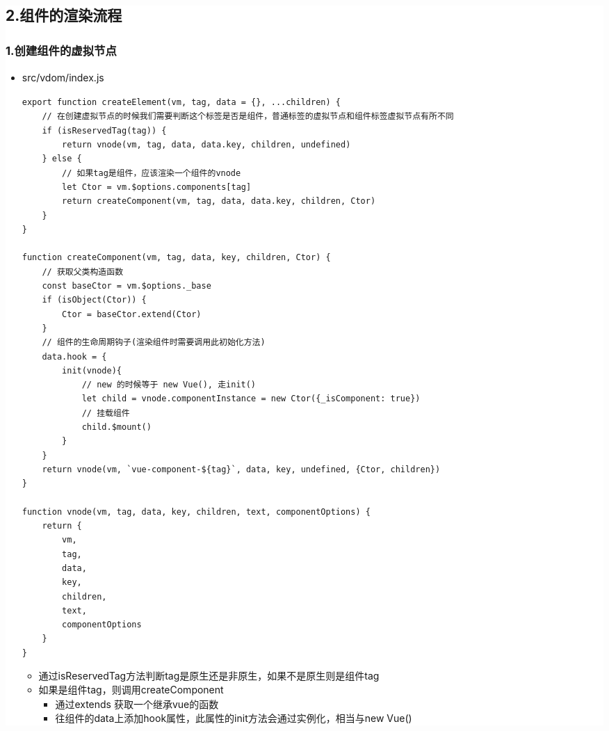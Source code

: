 ## 2.组件的渲染流程

### 1.创建组件的虚拟节点

- src/vdom/index.js

  ```
  export function createElement(vm, tag, data = {}, ...children) {
      // 在创建虚拟节点的时候我们需要判断这个标签是否是组件，普通标签的虚拟节点和组件标签虚拟节点有所不同
      if (isReservedTag(tag)) {
          return vnode(vm, tag, data, data.key, children, undefined)
      } else {
          // 如果tag是组件，应该渲染一个组件的vnode
          let Ctor = vm.$options.components[tag]
          return createComponent(vm, tag, data, data.key, children, Ctor)
      }
  }
  
  function createComponent(vm, tag, data, key, children, Ctor) {
      // 获取父类构造函数
      const baseCtor = vm.$options._base
      if (isObject(Ctor)) {
          Ctor = baseCtor.extend(Ctor)
      }
      // 组件的生命周期钩子(渲染组件时需要调用此初始化方法)
      data.hook = {
          init(vnode){
              // new 的时候等于 new Vue(), 走init()
              let child = vnode.componentInstance = new Ctor({_isComponent: true})
              // 挂载组件
              child.$mount()
          }
      }
      return vnode(vm, `vue-component-${tag}`, data, key, undefined, {Ctor, children})
  }
  
  function vnode(vm, tag, data, key, children, text, componentOptions) {
      return {
          vm,
          tag,
          data,
          key,
          children,
          text,
          componentOptions
      }
  }
  ```

  - 通过isReservedTag方法判断tag是原生还是非原生，如果不是原生则是组件tag
  - 如果是组件tag，则调用createComponent
    - 通过extends 获取一个继承vue的函数
    - 往组件的data上添加hook属性，此属性的init方法会通过实例化，相当与new Vue()
